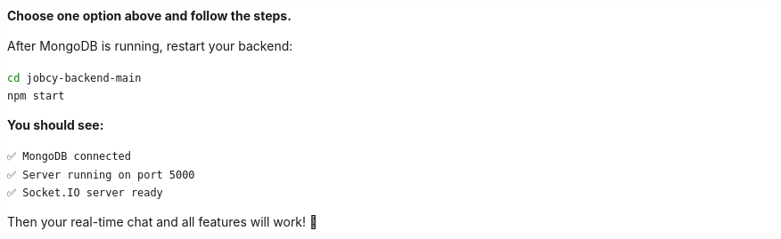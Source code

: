 **Choose one option above and follow the steps.**

After MongoDB is running, restart your backend:
```bash
cd jobcy-backend-main
npm start
```

**You should see:**
```
✅ MongoDB connected
✅ Server running on port 5000  
✅ Socket.IO server ready
```

Then your real-time chat and all features will work! 🚀




